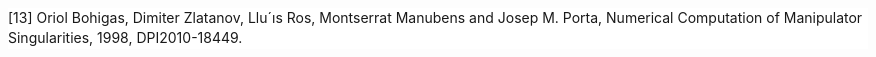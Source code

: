 [13] Oriol Bohigas, Dimiter Zlatanov, Llu´ıs Ros, Montserrat Manubens and Josep M. Porta, Numerical Computation of Manipulator Singularities, 1998, DPI2010-18449.

